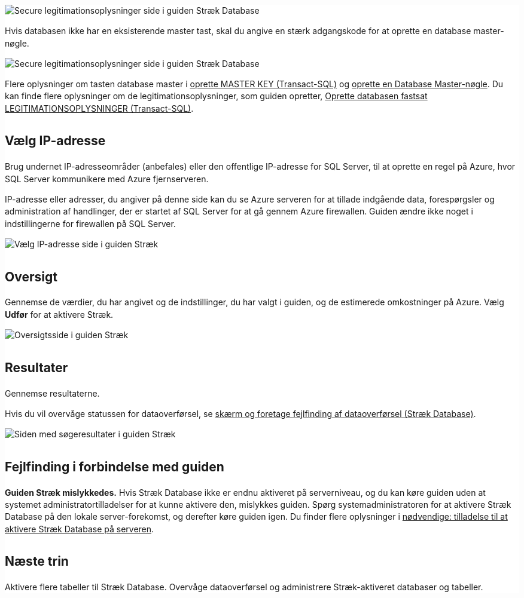 ![Secure legitimationsoplysninger side i guiden Stræk Database][StretchWizardImage6b]

Hvis databasen ikke har en eksisterende master tast, skal du angive en stærk adgangskode for at oprette en database master-nøgle.  

![Secure legitimationsoplysninger side i guiden Stræk Database][StretchWizardImage6]

Flere oplysninger om tasten database master i [oprette MASTER KEY (Transact-SQL)](https://msdn.microsoft.com/library/ms174382.aspx) og [oprette en Database Master-nøgle](https://msdn.microsoft.com/library/aa337551.aspx). Du kan finde flere oplysninger om de legitimationsoplysninger, som guiden opretter, [Oprette databasen fastsat LEGITIMATIONSOPLYSNINGER (Transact-SQL)](https://msdn.microsoft.com/library/mt270260.aspx).

## <a name="Network"></a>Vælg IP-adresse
Brug undernet IP-adresseområder (anbefales) eller den offentlige IP-adresse for SQL Server, til at oprette en regel på Azure, hvor SQL Server kommunikere med Azure fjernserveren.

IP-adresse eller adresser, du angiver på denne side kan du se Azure serveren for at tillade indgående data, forespørgsler og administration af handlinger, der er startet af SQL Server for at gå gennem Azure firewallen. Guiden ændre ikke noget i indstillingerne for firewallen på SQL Server.

![Vælg IP-adresse side i guiden Stræk][StretchWizardImage7]

## <a name="Summary"></a>Oversigt
Gennemse de værdier, du har angivet og de indstillinger, du har valgt i guiden, og de estimerede omkostninger på Azure. Vælg **Udfør** for at aktivere Stræk.

![Oversigtsside i guiden Stræk][StretchWizardImage8]

## <a name="Results"></a>Resultater
Gennemse resultaterne.

Hvis du vil overvåge statussen for dataoverførsel, se [skærm og foretage fejlfinding af dataoverførsel (Stræk Database)](sql-server-stretch-database-monitor.md).

![Siden med søgeresultater i guiden Stræk][StretchWizardImage9]

## <a name="KnownIssues"></a>Fejlfinding i forbindelse med guiden
**Guiden Stræk mislykkedes.**
Hvis Stræk Database ikke er endnu aktiveret på serverniveau, og du kan køre guiden uden at systemet administratortilladelser for at kunne aktivere den, mislykkes guiden. Spørg systemadministratoren for at aktivere Stræk Database på den lokale server-forekomst, og derefter køre guiden igen. Du finder flere oplysninger i [nødvendige: tilladelse til at aktivere Stræk Database på serveren](sql-server-stretch-database-enable-database.md#EnableTSQLServer).

## <a name="next-steps"></a>Næste trin
Aktivere flere tabeller til Stræk Database. Overvåge dataoverførsel og administrere Stræk\-aktiveret databaser og tabeller.


[StretchWizardImage1]: ./media/sql-server-stretch-database-wizard/stretchwiz1.png
[StretchWizardImage2]: ./media/sql-server-stretch-database-wizard/stretchwiz2.png
[StretchWizardImage2a]: ./media/sql-server-stretch-database-wizard/stretchwiz2a.png
[StretchWizardImage2b]: ./media/sql-server-stretch-database-wizard/stretchwiz2b.png
[StretchWizardImage3]: ./media/sql-server-stretch-database-wizard/stretchwiz3.png
[StretchWizardImage4]: ./media/sql-server-stretch-database-wizard/stretchwiz4.png
[StretchWizardImage5]: ./media/sql-server-stretch-database-wizard/stretchwiz5.png
[StretchWizardImage6]: ./media/sql-server-stretch-database-wizard/stretchwiz6.png
[StretchWizardImage6b]: ./media/sql-server-stretch-database-wizard/stretchwiz6b.png
[StretchWizardImage7]: ./media/sql-server-stretch-database-wizard/stretchwiz7.png
[StretchWizardImage8]: ./media/sql-server-stretch-database-wizard/stretchwiz8.png
[StretchWizardImage9]: ./media/sql-server-stretch-database-wizard/stretchwiz9.png
